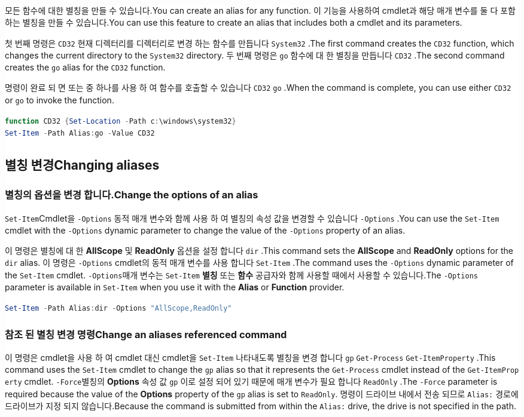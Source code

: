 <span data-ttu-id="154f5-171">모든 함수에 대한 별칭을 만들 수 있습니다.</span><span class="sxs-lookup"><span data-stu-id="154f5-171">You can create an alias for any function.</span></span> <span data-ttu-id="154f5-172">이 기능을 사용하여 cmdlet과 해당 매개 변수를 둘 다 포함하는 별칭을 만들 수 있습니다.</span><span class="sxs-lookup"><span data-stu-id="154f5-172">You can use this feature to create an alias that includes both a cmdlet and its parameters.</span></span>

<span data-ttu-id="154f5-173">첫 번째 명령은 `CD32` 현재 디렉터리를 디렉터리로 변경 하는 함수를 만듭니다 `System32` .</span><span class="sxs-lookup"><span data-stu-id="154f5-173">The first command creates the `CD32` function, which changes the current directory to the `System32` directory.</span></span> <span data-ttu-id="154f5-174">두 번째 명령은 `go` 함수에 대 한 별칭을 만듭니다 `CD32` .</span><span class="sxs-lookup"><span data-stu-id="154f5-174">The second command creates the `go` alias for the `CD32` function.</span></span>

<span data-ttu-id="154f5-175">명령이 완료 되 면 또는 중 하나를 사용 하 여 함수를 호출할 수 있습니다 `CD32` `go` .</span><span class="sxs-lookup"><span data-stu-id="154f5-175">When the command is complete, you can use either `CD32` or `go` to invoke the function.</span></span>

```powershell
function CD32 {Set-Location -Path c:\windows\system32}
Set-Item -Path Alias:go -Value CD32
```

## <a name="changing-aliases"></a><span data-ttu-id="154f5-176">별칭 변경</span><span class="sxs-lookup"><span data-stu-id="154f5-176">Changing aliases</span></span>

### <a name="change-the-options-of-an-alias"></a><span data-ttu-id="154f5-177">별칭의 옵션을 변경 합니다.</span><span class="sxs-lookup"><span data-stu-id="154f5-177">Change the options of an alias</span></span>

<span data-ttu-id="154f5-178">`Set-Item`Cmdlet을 `-Options` 동적 매개 변수와 함께 사용 하 여 별칭의 속성 값을 변경할 수 있습니다 `-Options` .</span><span class="sxs-lookup"><span data-stu-id="154f5-178">You can use the `Set-Item` cmdlet with the `-Options` dynamic parameter to change the value of the `-Options` property of an alias.</span></span>

<span data-ttu-id="154f5-179">이 명령은 별칭에 대 한 **AllScope** 및 **ReadOnly** 옵션을 설정 합니다 `dir` .</span><span class="sxs-lookup"><span data-stu-id="154f5-179">This command sets the **AllScope** and **ReadOnly** options for the `dir` alias.</span></span> <span data-ttu-id="154f5-180">이 명령은 `-Options` cmdlet의 동적 매개 변수를 사용 합니다 `Set-Item` .</span><span class="sxs-lookup"><span data-stu-id="154f5-180">The command uses the `-Options` dynamic parameter of the `Set-Item` cmdlet.</span></span> <span data-ttu-id="154f5-181">`-Options`매개 변수는 `Set-Item` **별칭** 또는 **함수** 공급자와 함께 사용할 때에서 사용할 수 있습니다.</span><span class="sxs-lookup"><span data-stu-id="154f5-181">The `-Options` parameter is available in `Set-Item` when you use it with the **Alias** or **Function** provider.</span></span>

```powershell
Set-Item -Path Alias:dir -Options "AllScope,ReadOnly"
```

### <a name="change-an-aliases-referenced-command"></a><span data-ttu-id="154f5-182">참조 된 별칭 변경 명령</span><span class="sxs-lookup"><span data-stu-id="154f5-182">Change an aliases referenced command</span></span>

<span data-ttu-id="154f5-183">이 명령은 cmdlet을 사용 하 여 cmdlet 대신 cmdlet을 `Set-Item` 나타내도록 별칭을 변경 합니다 `gp` `Get-Process` `Get-ItemProperty` .</span><span class="sxs-lookup"><span data-stu-id="154f5-183">This command uses the `Set-Item` cmdlet to change the `gp` alias so that it represents the `Get-Process` cmdlet instead of the `Get-ItemProperty` cmdlet.</span></span>
<span data-ttu-id="154f5-184">`-Force`별칭의 **Options** 속성 값 `gp` 이로 설정 되어 있기 때문에 매개 변수가 필요 합니다 `ReadOnly` .</span><span class="sxs-lookup"><span data-stu-id="154f5-184">The `-Force` parameter is required because the value of the **Options** property of the `gp` alias is set to `ReadOnly`.</span></span> <span data-ttu-id="154f5-185">명령이 드라이브 내에서 전송 되므로 `Alias:` 경로에 드라이브가 지정 되지 않습니다.</span><span class="sxs-lookup"><span data-stu-id="154f5-185">Because the command is submitted from within the `Alias:` drive, the drive is not specified in the path.</span></span>
